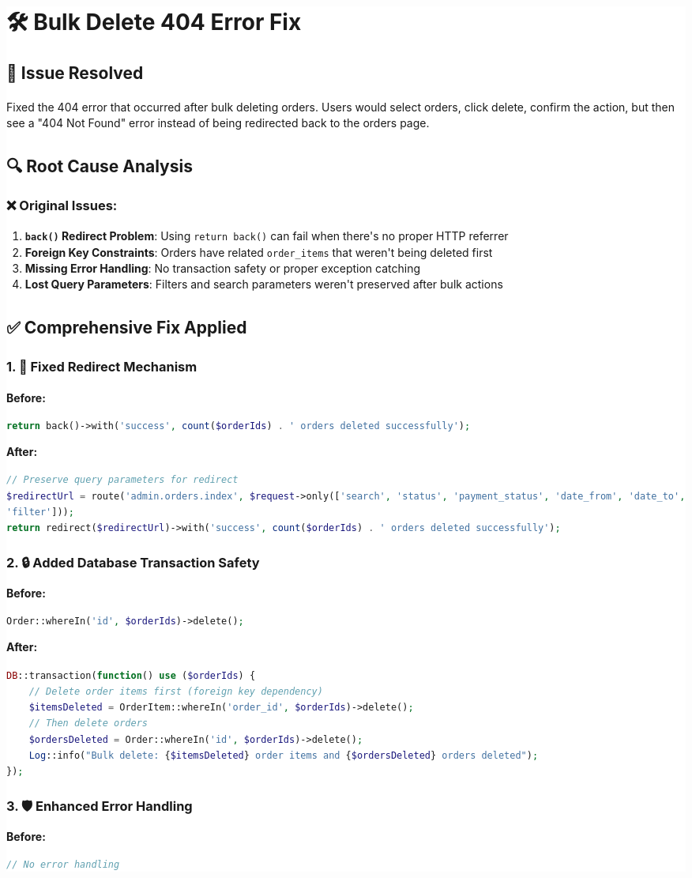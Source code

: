 # 🛠️ Bulk Delete 404 Error Fix

## 🎯 **Issue Resolved**
Fixed the 404 error that occurred after bulk deleting orders. Users would select orders, click delete, confirm the action, but then see a "404 Not Found" error instead of being redirected back to the orders page.

## 🔍 **Root Cause Analysis**

### **❌ Original Issues:**
1. **`back()` Redirect Problem**: Using `return back()` can fail when there's no proper HTTP referrer
2. **Foreign Key Constraints**: Orders have related `order_items` that weren't being deleted first
3. **Missing Error Handling**: No transaction safety or proper exception catching
4. **Lost Query Parameters**: Filters and search parameters weren't preserved after bulk actions

## ✅ **Comprehensive Fix Applied**

### **1. 🔄 Fixed Redirect Mechanism**
**Before:**
```php
return back()->with('success', count($orderIds) . ' orders deleted successfully');
```

**After:**
```php
// Preserve query parameters for redirect
$redirectUrl = route('admin.orders.index', $request->only(['search', 'status', 'payment_status', 'date_from', 'date_to', 'filter']));
return redirect($redirectUrl)->with('success', count($orderIds) . ' orders deleted successfully');
```

### **2. 🔒 Added Database Transaction Safety**
**Before:**
```php
Order::whereIn('id', $orderIds)->delete();
```

**After:**
```php
DB::transaction(function() use ($orderIds) {
    // Delete order items first (foreign key dependency)
    $itemsDeleted = OrderItem::whereIn('order_id', $orderIds)->delete();
    // Then delete orders
    $ordersDeleted = Order::whereIn('id', $orderIds)->delete();
    Log::info("Bulk delete: {$itemsDeleted} order items and {$ordersDeleted} orders deleted");
});
```

### **3. 🛡️ Enhanced Error Handling**
**Before:**
```php
// No error handling
```
